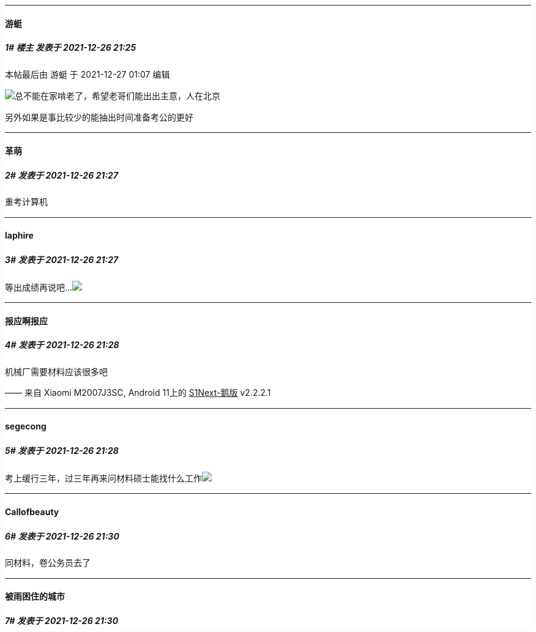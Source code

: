 

*****

####  游蜓  
##### 1#       楼主       发表于 2021-12-26 21:25

 本帖最后由 游蜓 于 2021-12-27 01:07 编辑 

<img src="https://static.saraba1st.com/image/smiley/face2017/068.png" referrerpolicy="no-referrer">总不能在家啃老了，希望老哥们能出出主意，人在北京

另外如果是事比较少的能抽出时间准备考公的更好

*****

####  革萌  
##### 2#       发表于 2021-12-26 21:27

重考计算机

*****

####  laphire  
##### 3#       发表于 2021-12-26 21:27

等出成绩再说吧…<img src="https://static.saraba1st.com/image/smiley/face2017/001.png" referrerpolicy="no-referrer">

*****

####  报应啊报应  
##### 4#       发表于 2021-12-26 21:28

机械厂需要材料应该很多吧

—— 来自 Xiaomi M2007J3SC, Android 11上的 [S1Next-鹅版](https://github.com/ykrank/S1-Next/releases) v2.2.2.1

*****

####  segecong  
##### 5#       发表于 2021-12-26 21:28

考上缓行三年，过三年再来问材料硕士能找什么工作<img src="https://static.saraba1st.com/image/smiley/face2017/067.png" referrerpolicy="no-referrer">

*****

####  Callofbeauty  
##### 6#       发表于 2021-12-26 21:30

同材料，卷公务员去了

*****

####  被雨困住的城市  
##### 7#       发表于 2021-12-26 21:30
